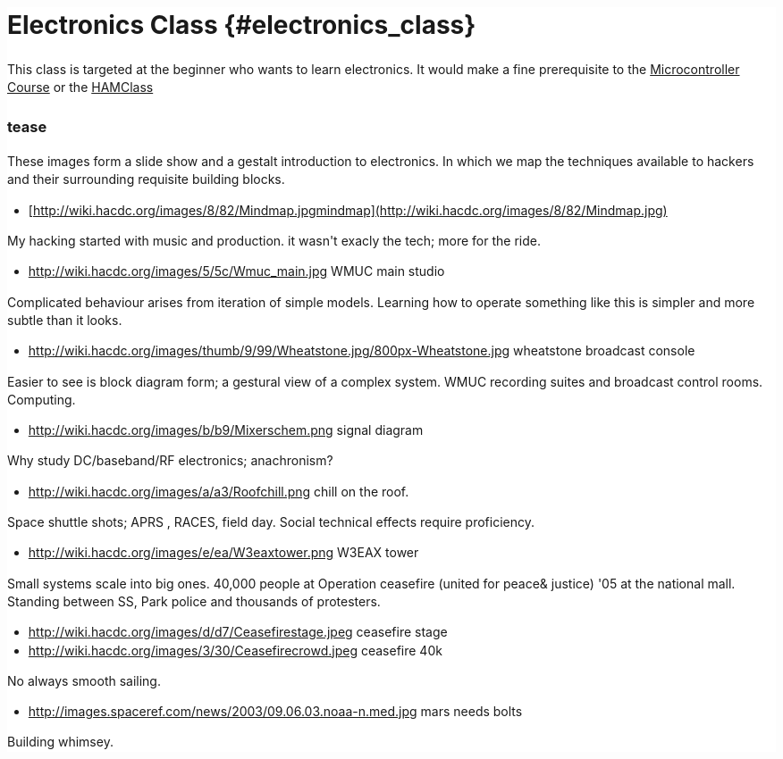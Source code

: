 # Electronics Class {#electronics_class}

This class is targeted at the beginner who wants to learn electronics.
It would make a fine prerequisite to the [Microcontroller
Course](Microcontroller_Course) or the
[HAMClass](HAMClass)

### tease

These images form a slide show and a gestalt introduction to
electronics. In which we map the techniques available to hackers and
their surrounding requisite building blocks.

-   [http://wiki.hacdc.org/images/8/82/Mindmap.jpgmindmap](http://wiki.hacdc.org/images/8/82/Mindmap.jpg)

My hacking started with music and production. it wasn't exacly the tech;
more for the ride.

-   <http://wiki.hacdc.org/images/5/5c/Wmuc_main.jpg> WMUC main studio

Complicated behaviour arises from iteration of simple models. Learning
how to operate something like this is simpler and more subtle than it
looks.

-   <http://wiki.hacdc.org/images/thumb/9/99/Wheatstone.jpg/800px-Wheatstone.jpg>
    wheatstone broadcast console

Easier to see is block diagram form; a gestural view of a complex
system. WMUC recording suites and broadcast control rooms. Computing.

-   <http://wiki.hacdc.org/images/b/b9/Mixerschem.png> signal diagram

Why study DC/baseband/RF electronics; anachronism?

-   <http://wiki.hacdc.org/images/a/a3/Roofchill.png> chill on the roof.

Space shuttle shots; APRS , RACES, field day. Social technical effects
require proficiency.

-   <http://wiki.hacdc.org/images/e/ea/W3eaxtower.png> W3EAX tower

Small systems scale into big ones. 40,000 people at Operation ceasefire
(united for peace& justice) '05 at the national mall. Standing between
SS, Park police and thousands of protesters.

-   <http://wiki.hacdc.org/images/d/d7/Ceasefirestage.jpeg> ceasefire
    stage
-   <http://wiki.hacdc.org/images/3/30/Ceasefirecrowd.jpeg> ceasefire
    40k

No always smooth sailing.

-   <http://images.spaceref.com/news/2003/09.06.03.noaa-n.med.jpg> mars
    needs bolts

Building whimsey.
